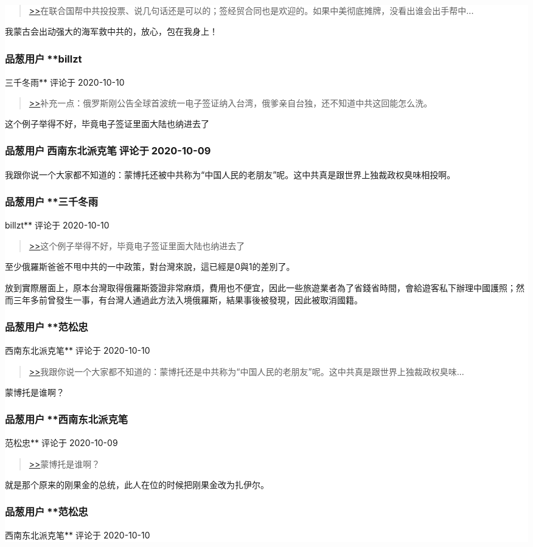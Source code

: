 > [\>>]( "/article/item_id-513128#")在联合国帮中共投投票、说几句话还是可以的；签经贸合同也是欢迎的。如果中美彻底摊牌，没看出谁会出手帮中...

  
  
我蒙古会出动强大的海军救中共的，放心，包在我身上！
        


            
### 品葱用户 **billzt 
三千冬雨** 评论于 2020-10-10
        
> [\>>]( "/article/item_id-512761#")补充一点：俄罗斯刚公告全球首波统一电子签证纳入台湾，俄爹亲自台独，还不知道中共这回能怎么洗。

  
  
这个例子举得不好，毕竟电子签证里面大陆也纳进去了
        


            
### 品葱用户 **西南东北派克笔** 评论于 2020-10-09
        
我跟你说一个大家都不知道的：蒙博托还被中共称为“中国人民的老朋友”呢。这中共真是跟世界上独裁政权臭味相投啊。
        


            
### 品葱用户 **三千冬雨 
billzt** 评论于 2020-10-10
        
> [\>>]( "/article/item_id-513150#")这个例子举得不好，毕竟电子签证里面大陆也纳进去了

  
  
至少俄羅斯爸爸不甩中共的一中政策，對台灣來說，這已經是0與1的差別了。  
  
放到實際層面上，原本台灣取得俄羅斯簽證非常麻煩，費用也不便宜，因此一些旅遊業者為了省錢省時間，會給遊客私下辦理中國護照；然而三年多前曾發生一事，有台灣人通過此方法入境俄羅斯，結果事後被發現，因此被取消國籍。
        


            
### 品葱用户 **范松忠 
西南东北派克笔** 评论于 2020-10-10
        
> [\>>]( "/article/item_id-513161#")我跟你说一个大家都不知道的：蒙博托还是中共称为“中国人民的老朋友”呢。这中共真是跟世界上独裁政权臭味...

  
  
蒙博托是谁啊？
        


            
### 品葱用户 **西南东北派克笔 
范松忠** 评论于 2020-10-09
        
> [\>>]( "/article/item_id-513172#")蒙博托是谁啊？

  
就是那个原来的刚果金的总统，此人在位的时候把刚果金改为扎伊尔。
        


            
### 品葱用户 **范松忠 
西南东北派克笔** 评论于 2020-10-10
        